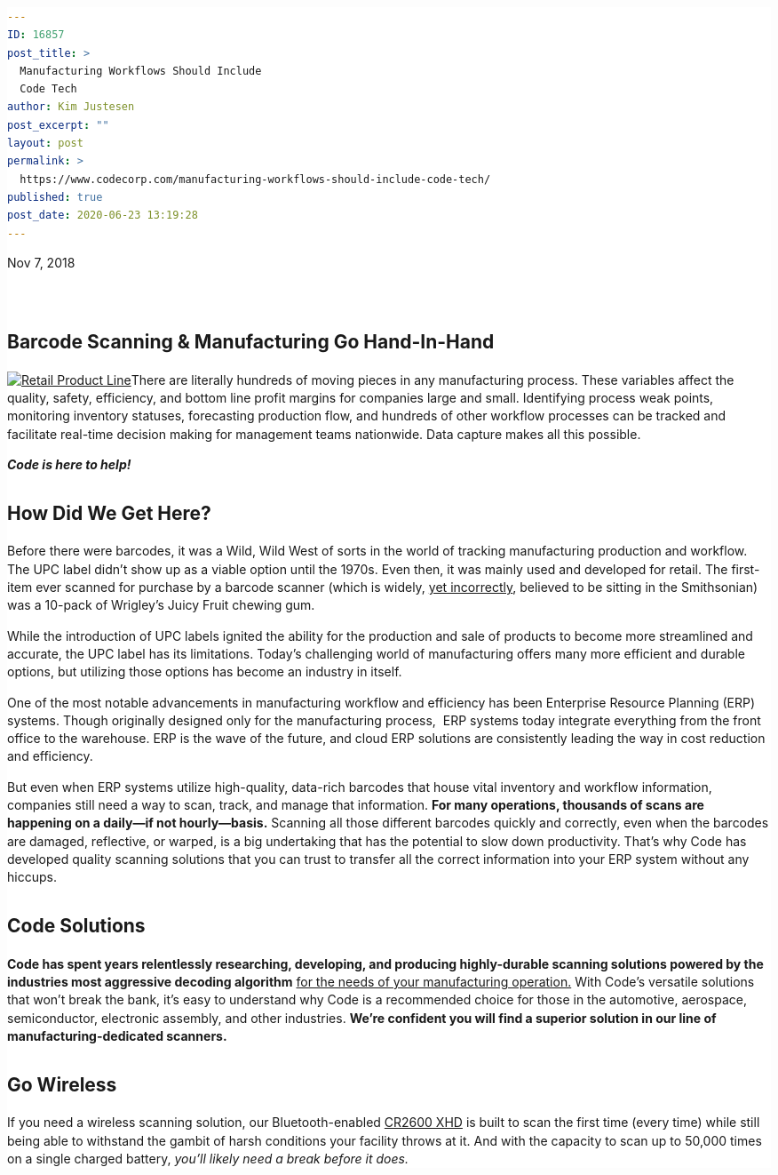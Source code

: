 ```yaml
---
ID: 16857
post_title: >
  Manufacturing Workflows Should Include
  Code Tech
author: Kim Justesen
post_excerpt: ""
layout: post
permalink: >
  https://www.codecorp.com/manufacturing-workflows-should-include-code-tech/
published: true
post_date: 2020-06-23 13:19:28
---
```

Nov 7, 2018

&nbsp;
<h2><strong>Barcode Scanning &amp; Manufacturing Go Hand-In-Hand</strong></h2>
<a href="https://www.codecorp.com/wp-content/uploads/2019/08/RETAIL-isolated-product-images-copy.png"><img class="alignright wp-image-16056 " title="RETAIL-isolated-product-images copy" src="https://www.codecorp.com/wp-content/uploads/2019/08/RETAIL-isolated-product-images-copy-300x184.png" alt="Retail Product Line" width="338" height="207" /></a>There are literally hundreds of moving pieces in any manufacturing process. These variables affect the quality, safety, efficiency, and bottom line profit margins for companies large and small. Identifying process weak points, monitoring inventory statuses, forecasting production flow, and hundreds of other workflow processes can be tracked and facilitate real-time decision making for management teams nationwide. Data capture makes all this possible.

<strong><em>Code is here to help!</em></strong>
<h2><strong>How Did We Get Here?</strong></h2>
Before there were barcodes, it was a Wild, Wild West of sorts in the world of tracking manufacturing production and workflow. The UPC label didn’t show up as a viable option until the 1970s. Even then, it was mainly used and developed for retail. The first-item ever scanned for purchase by a barcode scanner (which is widely, <u><a href="http://americanhistory.si.edu/collections/search/object/nmah_892778">yet incorrectly</a></u>, believed to be sitting in the Smithsonian) was a 10-pack of Wrigley’s Juicy Fruit chewing gum.

While the introduction of UPC labels ignited the ability for the production and sale of products to become more streamlined and accurate, the UPC label has its limitations. Today’s challenging world of manufacturing offers many more efficient and durable options, but utilizing those options has become an industry in itself.

One of the most notable advancements in manufacturing workflow and efficiency has been Enterprise Resource Planning (ERP) systems. Though originally designed only for the manufacturing process,  ERP systems today integrate everything from the front office to the warehouse. ERP is the wave of the future, and cloud ERP solutions are consistently leading the way in cost reduction and efficiency.

But even when ERP systems utilize high-quality, data-rich barcodes that house vital inventory and workflow information, companies still need a way to scan, track, and manage that information. <strong>For many operations, thousands of scans are happening on a daily—if not hourly—basis.</strong> Scanning all those different barcodes quickly and correctly, even when the barcodes are damaged, reflective, or warped, is a big undertaking that has the potential to slow down productivity. That’s why Code has developed quality scanning solutions that you can trust to transfer all the correct information into your ERP system without any hiccups.
<h2><strong>Code Solutions</strong></h2>
<strong>Code has spent years relentlessly researching, developing, and producing highly-durable scanning solutions powered by the industries most aggressive decoding algorithm</strong> <a href="https://www.codecorp.com/manufacturing/">for the needs of your manufacturing operation.</a> With Code’s versatile solutions that won’t break the bank, it’s easy to understand why Code is a recommended choice for those in the automotive, aerospace, semiconductor, electronic assembly, and other industries. <strong>We’re confident you will find a superior solution in our line of manufacturing-dedicated scanners.</strong>
<h2><strong>Go Wireless</strong></h2>
If you need a wireless scanning solution, our Bluetooth-enabled <a href="https://www.codecorp.com/portfolio-items/code-reader-2600/">CR2600 XHD</a> is built to scan the first time (every time) while still being able to withstand the gambit of harsh conditions your facility throws at it. And with the capacity to scan up to 50,000 times on a single charged battery, <em>you’ll likely need a break before it does.</em>
